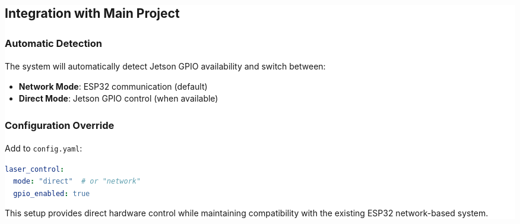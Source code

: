 ## Integration with Main Project

### Automatic Detection
The system will automatically detect Jetson GPIO availability and switch between:
- **Network Mode**: ESP32 communication (default)
- **Direct Mode**: Jetson GPIO control (when available)

### Configuration Override
Add to `config.yaml`:
```yaml
laser_control:
  mode: "direct"  # or "network" 
  gpio_enabled: true
```

This setup provides direct hardware control while maintaining compatibility with the existing ESP32 network-based system.